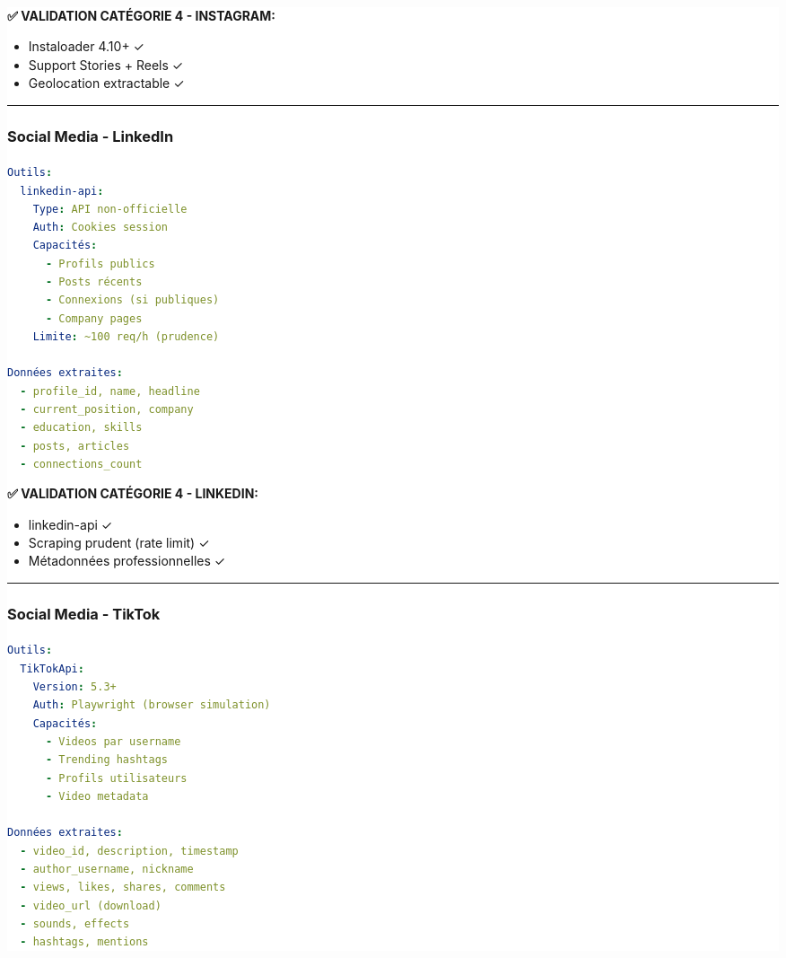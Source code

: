 **✅ VALIDATION CATÉGORIE 4 - INSTAGRAM:**
- Instaloader 4.10+ ✓
- Support Stories + Reels ✓
- Geolocation extractable ✓

---

### **Social Media - LinkedIn**

```yaml
Outils:
  linkedin-api:
    Type: API non-officielle
    Auth: Cookies session
    Capacités:
      - Profils publics
      - Posts récents
      - Connexions (si publiques)
      - Company pages
    Limite: ~100 req/h (prudence)

Données extraites:
  - profile_id, name, headline
  - current_position, company
  - education, skills
  - posts, articles
  - connections_count
```

**✅ VALIDATION CATÉGORIE 4 - LINKEDIN:**
- linkedin-api ✓
- Scraping prudent (rate limit) ✓
- Métadonnées professionnelles ✓

---

### **Social Media - TikTok**

```yaml
Outils:
  TikTokApi:
    Version: 5.3+
    Auth: Playwright (browser simulation)
    Capacités:
      - Videos par username
      - Trending hashtags
      - Profils utilisateurs
      - Video metadata
    
Données extraites:
  - video_id, description, timestamp
  - author_username, nickname
  - views, likes, shares, comments
  - video_url (download)
  - sounds, effects
  - hashtags, mentions
```
